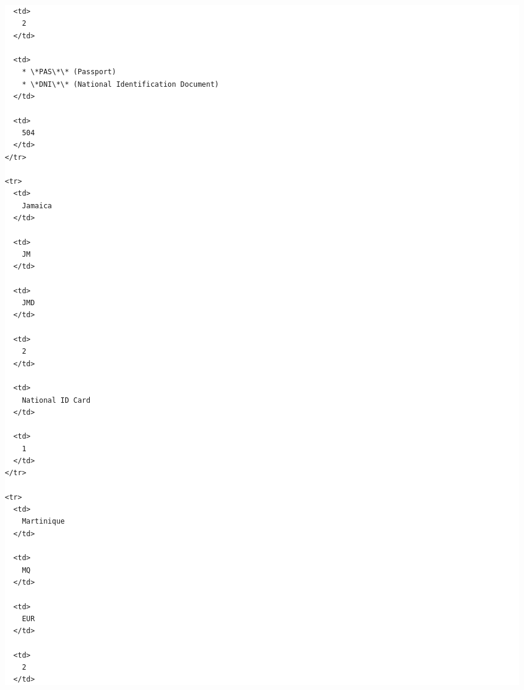       <td>
        2
      </td>

      <td>
        * \*PAS\*\* (Passport)  
        * \*DNI\*\* (National Identification Document)
      </td>

      <td>
        504
      </td>
    </tr>

    <tr>
      <td>
        Jamaica
      </td>

      <td>
        JM
      </td>

      <td>
        JMD
      </td>

      <td>
        2
      </td>

      <td>
        National ID Card
      </td>

      <td>
        1
      </td>
    </tr>

    <tr>
      <td>
        Martinique
      </td>

      <td>
        MQ
      </td>

      <td>
        EUR
      </td>

      <td>
        2
      </td>
